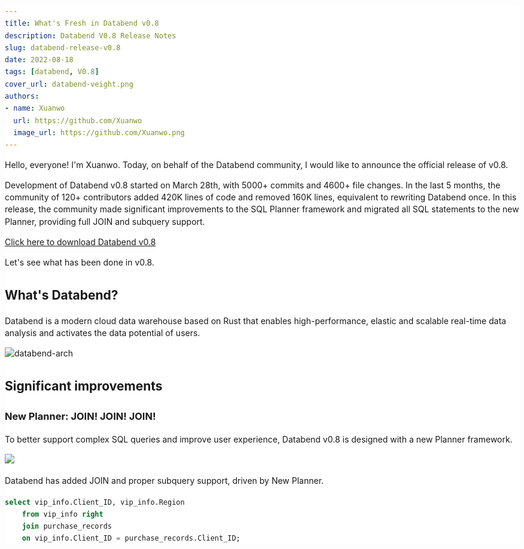 ```yaml
---
title: What's Fresh in Databend v0.8
description: Databend V0.8 Release Notes
slug: databend-release-v0.8
date: 2022-08-18
tags: [databend, V0.8]
cover_url: databend-veight.png
authors:
- name: Xuanwo
  url: https://github.com/Xuanwo
  image_url: https://github.com/Xuanwo.png
---
```


Hello, everyone! I'm Xuanwo. Today, on behalf of the Databend community, I would like to announce the official release of v0.8.

Development of Databend v0.8 started on March 28th, with 5000+ commits and 4600+ file changes. In the last 5 months, the community of 120+ contributors added 420K lines of code and removed 160K lines, equivalent to rewriting Databend once. In this release, the community made significant improvements to the SQL Planner framework and migrated all SQL statements to the new Planner, providing full JOIN and subquery support.

[Click here to download Databend v0.8](https://github.com/datafuselabs/databend/releases/tag/v0.8.0-nightly)

Let's see what has been done in v0.8.

## What's Databend?

Databend is a modern cloud data warehouse based on Rust that enables high-performance, elastic and scalable real-time data analysis and activates the data potential of users.

![databend-arch](https://user-images.githubusercontent.com/172204/181448994-2b7c1623-6b20-4398-8917-45acca95ba90.png)

## Significant improvements

### New Planner: JOIN! JOIN! JOIN!

To better support complex SQL queries and improve user experience, Databend v0.8 is designed with a new Planner framework.

![](/img/blog/new-planner-framework.png)

Databend has added JOIN and proper subquery support, driven by New Planner.

```sql
select vip_info.Client_ID, vip_info.Region 
    from vip_info right 
    join purchase_records 
    on vip_info.Client_ID = purchase_records.Client_ID;
```
